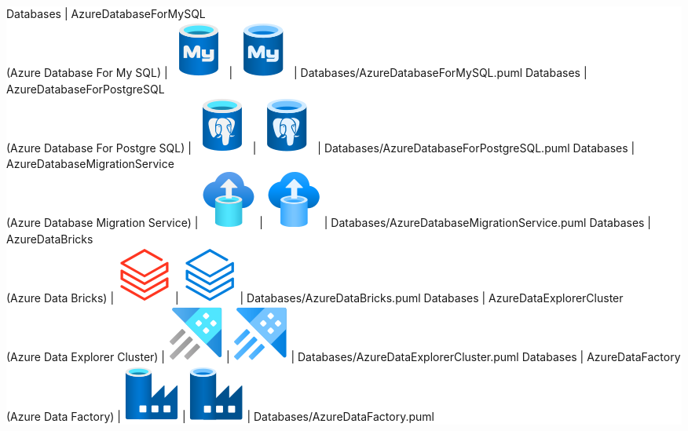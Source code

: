 Databases | AzureDatabaseForMySQL </br> (Azure Database For My SQL) | ![AzureDatabaseForMySQL](dist/Databases/AzureDatabaseForMySQL.png?raw=true) | ![AzureDatabaseForMySQL](dist/Databases/AzureDatabaseForMySQL(m).png?raw=true) | Databases/AzureDatabaseForMySQL.puml
Databases | AzureDatabaseForPostgreSQL </br> (Azure Database For Postgre SQL) | ![AzureDatabaseForPostgreSQL](dist/Databases/AzureDatabaseForPostgreSQL.png?raw=true) | ![AzureDatabaseForPostgreSQL](dist/Databases/AzureDatabaseForPostgreSQL(m).png?raw=true) | Databases/AzureDatabaseForPostgreSQL.puml
Databases | AzureDatabaseMigrationService </br> (Azure Database Migration Service) | ![AzureDatabaseMigrationService](dist/Databases/AzureDatabaseMigrationService.png?raw=true) | ![AzureDatabaseMigrationService](dist/Databases/AzureDatabaseMigrationService(m).png?raw=true) | Databases/AzureDatabaseMigrationService.puml
Databases | AzureDataBricks </br> (Azure Data Bricks) | ![AzureDataBricks](dist/Databases/AzureDataBricks.png?raw=true) | ![AzureDataBricks](dist/Databases/AzureDataBricks(m).png?raw=true) | Databases/AzureDataBricks.puml
Databases | AzureDataExplorerCluster </br> (Azure Data Explorer Cluster) | ![AzureDataExplorerCluster](dist/Databases/AzureDataExplorerCluster.png?raw=true) | ![AzureDataExplorerCluster](dist/Databases/AzureDataExplorerCluster(m).png?raw=true) | Databases/AzureDataExplorerCluster.puml
Databases | AzureDataFactory </br> (Azure Data Factory) | ![AzureDataFactory](dist/Databases/AzureDataFactory.png?raw=true) | ![AzureDataFactory](dist/Databases/AzureDataFactory(m).png?raw=true) | Databases/AzureDataFactory.puml